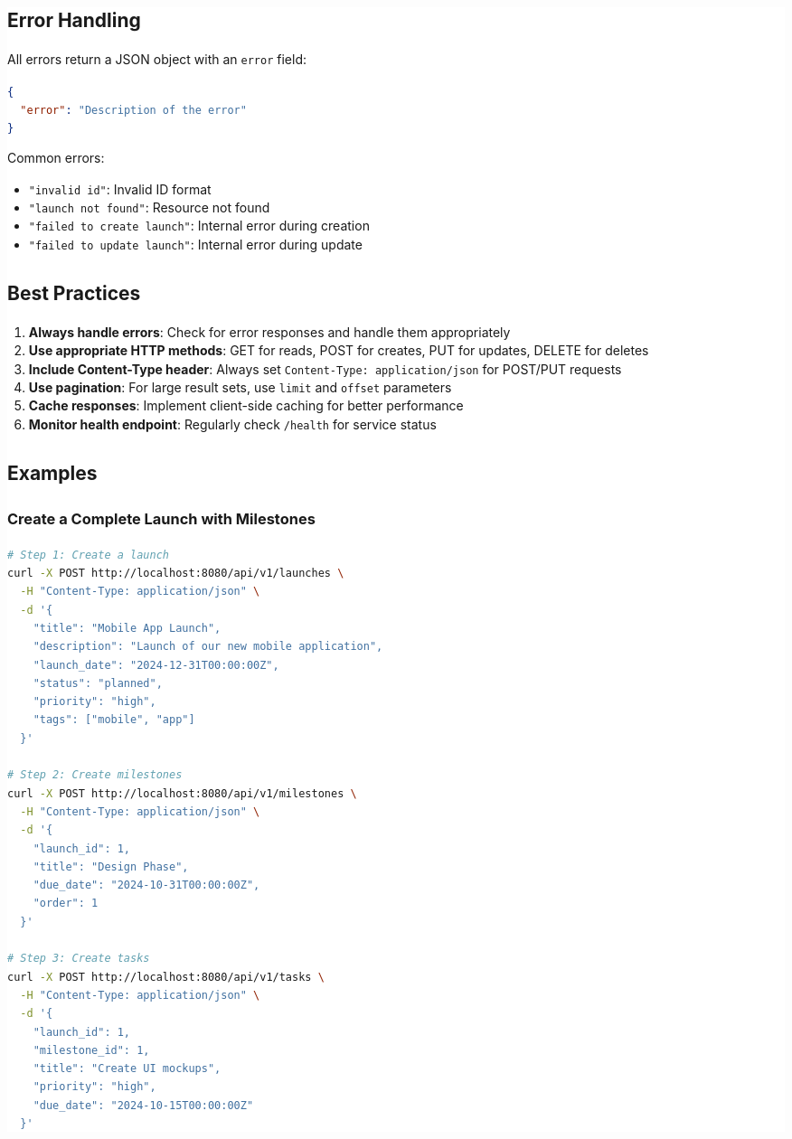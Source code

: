 ## Error Handling

All errors return a JSON object with an `error` field:

```json
{
  "error": "Description of the error"
}
```

Common errors:
- `"invalid id"`: Invalid ID format
- `"launch not found"`: Resource not found
- `"failed to create launch"`: Internal error during creation
- `"failed to update launch"`: Internal error during update

## Best Practices

1. **Always handle errors**: Check for error responses and handle them appropriately
2. **Use appropriate HTTP methods**: GET for reads, POST for creates, PUT for updates, DELETE for deletes
3. **Include Content-Type header**: Always set `Content-Type: application/json` for POST/PUT requests
4. **Use pagination**: For large result sets, use `limit` and `offset` parameters
5. **Cache responses**: Implement client-side caching for better performance
6. **Monitor health endpoint**: Regularly check `/health` for service status

## Examples

### Create a Complete Launch with Milestones

```bash
# Step 1: Create a launch
curl -X POST http://localhost:8080/api/v1/launches \
  -H "Content-Type: application/json" \
  -d '{
    "title": "Mobile App Launch",
    "description": "Launch of our new mobile application",
    "launch_date": "2024-12-31T00:00:00Z",
    "status": "planned",
    "priority": "high",
    "tags": ["mobile", "app"]
  }'

# Step 2: Create milestones
curl -X POST http://localhost:8080/api/v1/milestones \
  -H "Content-Type: application/json" \
  -d '{
    "launch_id": 1,
    "title": "Design Phase",
    "due_date": "2024-10-31T00:00:00Z",
    "order": 1
  }'

# Step 3: Create tasks
curl -X POST http://localhost:8080/api/v1/tasks \
  -H "Content-Type: application/json" \
  -d '{
    "launch_id": 1,
    "milestone_id": 1,
    "title": "Create UI mockups",
    "priority": "high",
    "due_date": "2024-10-15T00:00:00Z"
  }'
```